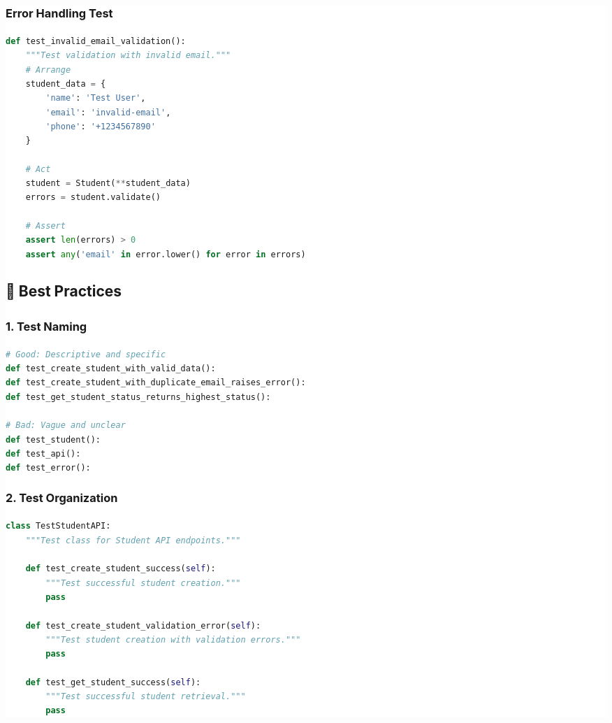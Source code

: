 ### Error Handling Test

```python
def test_invalid_email_validation():
    """Test validation with invalid email."""
    # Arrange
    student_data = {
        'name': 'Test User',
        'email': 'invalid-email',
        'phone': '+1234567890'
    }
    
    # Act
    student = Student(**student_data)
    errors = student.validate()
    
    # Assert
    assert len(errors) > 0
    assert any('email' in error.lower() for error in errors)
```

## 🎯 Best Practices

### 1. Test Naming
```python
# Good: Descriptive and specific
def test_create_student_with_valid_data():
def test_create_student_with_duplicate_email_raises_error():
def test_get_student_status_returns_highest_status():

# Bad: Vague and unclear
def test_student():
def test_api():
def test_error():
```

### 2. Test Organization
```python
class TestStudentAPI:
    """Test class for Student API endpoints."""
    
    def test_create_student_success(self):
        """Test successful student creation."""
        pass
    
    def test_create_student_validation_error(self):
        """Test student creation with validation errors."""
        pass
    
    def test_get_student_success(self):
        """Test successful student retrieval."""
        pass
```
